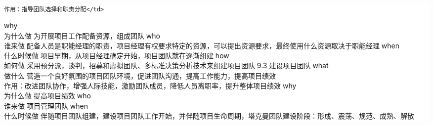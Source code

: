     作用：指导团队选择和职责分配</td>
 </tr>
 <tr style="height:27.0pt" height="36">
  <td style="height:27.0pt;border-top:none;
  width:66pt" width="88" height="36">why<br>
    为什么做</td>
  <td style="border-top:none;border-left:none;
  width:607pt" width="809">为开展项目工作配备资源，组成团队</td>
 </tr>
 <tr style="height:27.0pt" height="36">
  <td style="height:27.0pt;border-top:none;
  width:66pt" width="88" height="36">who<br>
    谁来做</td>
  <td style="border-top:none;border-left:none;
  width:607pt" width="809">配备人员是职能经理的职责，项目经理有权要求特定的资源，可以提出资源要求，最终使用什么资源取决于职能经理</td>
 </tr>
 <tr style="height:27.0pt" height="36">
  <td style="height:27.0pt;border-top:none;
  width:66pt" width="88" height="36">when<br>
    什么时候做</td>
  <td style="border-top:none;border-left:none;
  width:607pt" width="809">项目早期，从项目经理确定开始，项目团队就在逐渐组建</td>
 </tr>
 <tr style="height:27.0pt" height="36">
  <td style="height:27.0pt;border-top:none;
  width:66pt" width="88" height="36">how<br>
    如何做</td>
  <td style="border-top:none;border-left:none;
  width:607pt" width="809">采用预分派，谈判，招募和虚拟团队、多标准决策分析技术来组建项目团队</td>
 </tr>
 <tr style="height:13.5pt" height="18">
  <td colspan="2" style="height:13.5pt" height="18">9.3 建设项目团队</td>
 </tr>
 <tr style="height:27.0pt" height="36">
  <td style="height:27.0pt;border-top:none;
  width:66pt" width="88" height="36">what<br>
    做什么</td>
  <td style="border-top:none;border-left:none;
  width:607pt" width="809">营造一个良好氛围的项目团队环境，促进团队沟通，提高工作能力，提高项目绩效<br>
    作用：改进团队协作，增强人际技能，激励团队成员，降低人员离职率，提升整体项目绩效</td>
 </tr>
 <tr style="height:27.0pt" height="36">
  <td style="height:27.0pt;border-top:none;
  width:66pt" width="88" height="36">why<br>
    为什么做</td>
  <td style="border-top:none;border-left:none;
  width:607pt" width="809">提高项目绩效</td>
 </tr>
 <tr style="height:27.0pt" height="36">
  <td style="height:27.0pt;border-top:none;
  width:66pt" width="88" height="36">who<br>
    谁来做</td>
  <td style="border-top:none;border-left:none;
  width:607pt" width="809">项目管理团队</td>
 </tr>
 <tr style="height:27.0pt" height="36">
  <td style="height:27.0pt;border-top:none;
  width:66pt" width="88" height="36">when<br>
    什么时候做</td>
  <td style="border-top:none;border-left:none;
  width:607pt" width="809">伴随项目团队组建，建设项目团队工作开始，并伴随项目生命周期，塔克曼团队建设阶段：形成、震荡、规范、成熟、解散</td>
 </tr>
 <tr style="height:27.0pt" height="36">
  <td style="height:27.0pt;border-top:none;